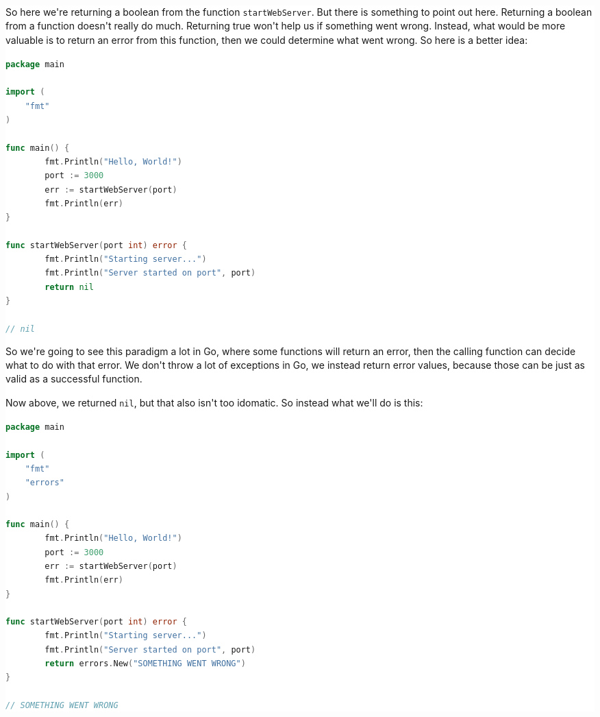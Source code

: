 So here we're returning a boolean from the function `startWebServer`. But there is something to point out here. Returning a boolean from a function doesn't really do much. Returning true won't help us if something went wrong. Instead, what would be more valuable is to return an error from this function, then we could determine what went wrong. So here is a better idea:

```go
package main

import (
	"fmt"
)

func main() {
		fmt.Println("Hello, World!")
		port := 3000
		err := startWebServer(port)
		fmt.Println(err)
}

func startWebServer(port int) error {
		fmt.Println("Starting server...")
		fmt.Println("Server started on port", port)
		return nil
}

// nil
```

So we're going to see this paradigm a lot in Go, where some functions will return an error, then the calling function can decide what to do with that error. We don't throw a lot of exceptions in Go, we instead return error values, because those can be just as valid as a successful function.

Now above, we returned `nil`, but that also isn't too idomatic. So instead what we'll do is this:

```go
package main

import (
	"fmt"
	"errors"
)

func main() {
		fmt.Println("Hello, World!")
		port := 3000
		err := startWebServer(port)
		fmt.Println(err)
}

func startWebServer(port int) error {
		fmt.Println("Starting server...")
		fmt.Println("Server started on port", port)
		return errors.New("SOMETHING WENT WRONG")
}

// SOMETHING WENT WRONG
```
